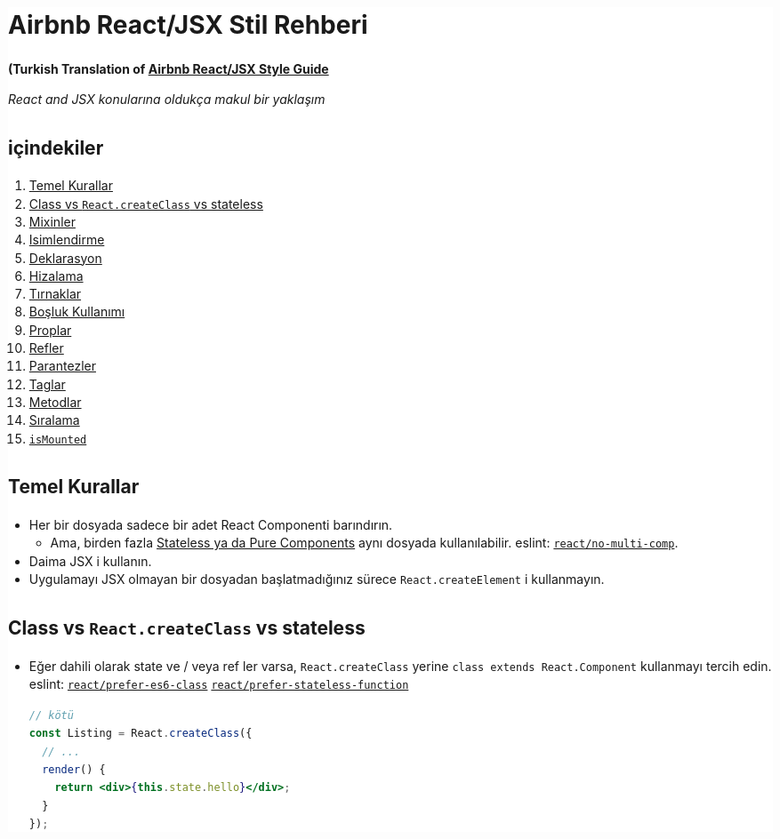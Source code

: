 # Airbnb React/JSX Stil Rehberi

**(Turkish Translation of [Airbnb React/JSX Style Guide](https://github.com/airbnb/javascript/tree/master/react)**

*React and JSX konularına oldukça makul bir yaklaşım*

## içindekiler

  1. [Temel Kurallar](#temel-kurallar)
  1. [Class vs `React.createClass` vs stateless](#class-vs-reactcreateclass-vs-stateless)
  1. [Mixinler](#mixins)
  1. [Isimlendirme](#isimlendirme)
  1. [Deklarasyon](#deklarasyon)
  1. [Hizalama](#hizalama)
  1. [Tırnaklar](#tırnaklar)
  1. [Boşluk Kullanımı](#boşluk-kullanımı)
  1. [Proplar](#proplar)
  1. [Refler](#refler)
  1. [Parantezler](#parantezler)
  1. [Taglar](#tagler)
  1. [Metodlar](#metodlar)
  1. [Sıralama](#sıralama)
  1. [`isMounted`](#ismounted)

## Temel Kurallar

  - Her bir dosyada sadece bir adet React Componenti barındırın.
    - Ama, birden fazla [Stateless ya da Pure Components](https://facebook.github.io/react/docs/reusable-components.html#stateless-functions) aynı dosyada kullanılabilir. eslint: [`react/no-multi-comp`](https://github.com/yannickcr/eslint-plugin-react/blob/master/docs/rules/no-multi-comp.md#ignorestateless).
  - Daima JSX i kullanın.
  - Uygulamayı JSX olmayan bir dosyadan başlatmadığınız sürece `React.createElement` i kullanmayın.

## Class vs `React.createClass` vs stateless
  - Eğer dahili olarak state ve / veya ref ler varsa, `React.createClass` yerine `class extends React.Component` kullanmayı tercih edin. eslint: [`react/prefer-es6-class`](https://github.com/yannickcr/eslint-plugin-react/blob/master/docs/rules/prefer-es6-class.md) [`react/prefer-stateless-function`](https://github.com/yannickcr/eslint-plugin-react/blob/master/docs/rules/prefer-stateless-function.md)

    ```jsx
    // kötü
    const Listing = React.createClass({
      // ...
      render() {
        return <div>{this.state.hello}</div>;
      }
    });
